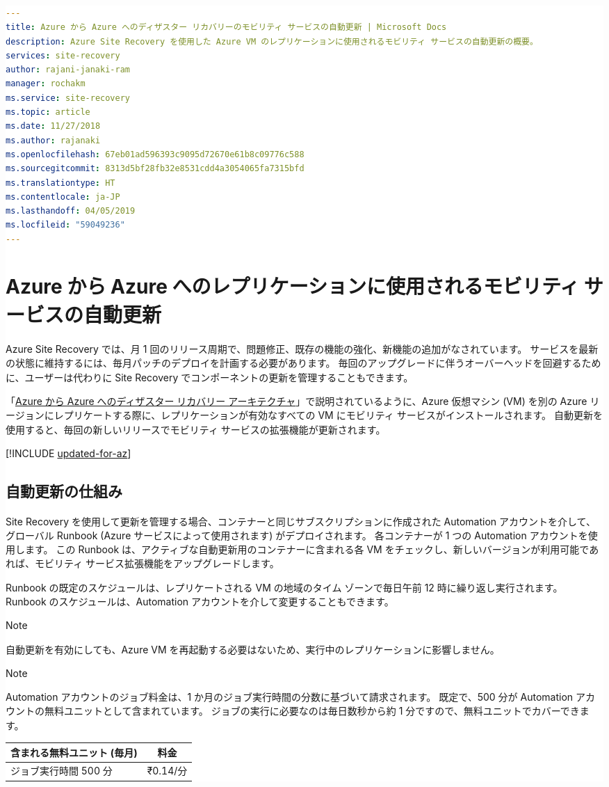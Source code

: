 ```yaml
---
title: Azure から Azure へのディザスター リカバリーのモビリティ サービスの自動更新 | Microsoft Docs
description: Azure Site Recovery を使用した Azure VM のレプリケーションに使用されるモビリティ サービスの自動更新の概要。
services: site-recovery
author: rajani-janaki-ram
manager: rochakm
ms.service: site-recovery
ms.topic: article
ms.date: 11/27/2018
ms.author: rajanaki
ms.openlocfilehash: 67eb01ad596393c9095d72670e61b8c09776c588
ms.sourcegitcommit: 8313d5bf28fb32e8531cdd4a3054065fa7315bfd
ms.translationtype: HT
ms.contentlocale: ja-JP
ms.lasthandoff: 04/05/2019
ms.locfileid: "59049236"
---
```

# <a name="automatic-update-of-the-mobility-service-in-azure-to-azure-replication"></a>Azure から Azure へのレプリケーションに使用されるモビリティ サービスの自動更新

Azure Site Recovery では、月 1 回のリリース周期で、問題修正、既存の機能の強化、新機能の追加がなされています。 サービスを最新の状態に維持するには、毎月パッチのデプロイを計画する必要があります。 毎回のアップグレードに伴うオーバーヘッドを回避するために、ユーザーは代わりに Site Recovery でコンポーネントの更新を管理することもできます。

「[Azure から Azure へのディザスター リカバリー アーキテクチャ](azure-to-azure-architecture.md)」で説明されているように、Azure 仮想マシン (VM) を別の Azure リージョンにレプリケートする際に、レプリケーションが有効なすべての VM にモビリティ サービスがインストールされます。 自動更新を使用すると、毎回の新しいリリースでモビリティ サービスの拡張機能が更新されます。
 

[!INCLUDE [updated-for-az](../../includes/updated-for-az.md)]

## <a name="how-automatic-updates-work"></a>自動更新の仕組み

Site Recovery を使用して更新を管理する場合、コンテナーと同じサブスクリプションに作成された Automation アカウントを介して、グローバル Runbook (Azure サービスによって使用されます) がデプロイされます。 各コンテナーが 1 つの Automation アカウントを使用します。 この Runbook は、アクティブな自動更新用のコンテナーに含まれる各 VM をチェックし、新しいバージョンが利用可能であれば、モビリティ サービス拡張機能をアップグレードします。

Runbook の既定のスケジュールは、レプリケートされる VM の地域のタイム ゾーンで毎日午前 12 時に繰り返し実行されます。 Runbook のスケジュールは、Automation アカウントを介して変更することもできます。

> [!NOTE]
> 自動更新を有効にしても、Azure VM を再起動する必要はないため、実行中のレプリケーションに影響しません。

> [!NOTE]
> Automation アカウントのジョブ料金は、1 か月のジョブ実行時間の分数に基づいて請求されます。 既定で、500 分が Automation アカウントの無料ユニットとして含まれています。 ジョブの実行に必要なのは毎日数秒から約 1 分ですので、無料ユニットでカバーできます。

| 含まれる無料ユニット (毎月) | 料金 |
|---|---|
| ジョブ実行時間 500 分 | ₹0.14/分
